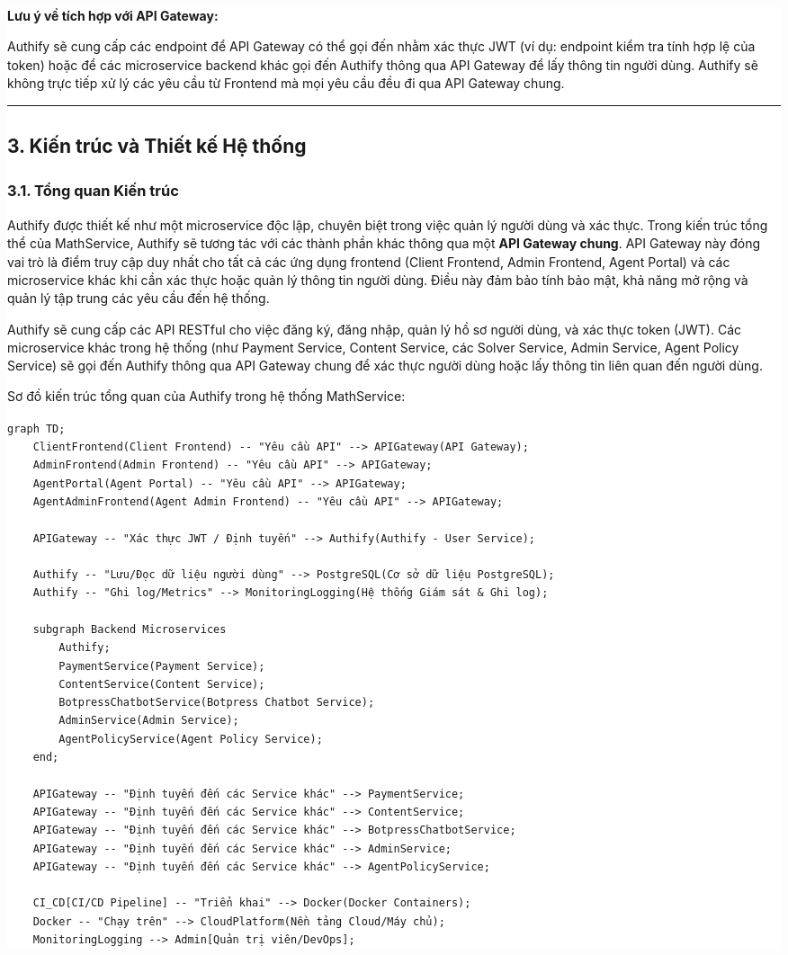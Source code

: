 **Lưu ý về tích hợp với API Gateway:**

Authify sẽ cung cấp các endpoint để API Gateway có thể gọi đến nhằm xác thực JWT (ví dụ: endpoint kiểm tra tính hợp lệ của token) hoặc để các microservice backend khác gọi đến Authify thông qua API Gateway để lấy thông tin người dùng. Authify sẽ không trực tiếp xử lý các yêu cầu từ Frontend mà mọi yêu cầu đều đi qua API Gateway chung.

---

## 3. Kiến trúc và Thiết kế Hệ thống

### 3.1. Tổng quan Kiến trúc

Authify được thiết kế như một microservice độc lập, chuyên biệt trong việc quản lý người dùng và xác thực. Trong kiến trúc tổng thể của MathService, Authify sẽ tương tác với các thành phần khác thông qua một **API Gateway chung**. API Gateway này đóng vai trò là điểm truy cập duy nhất cho tất cả các ứng dụng frontend (Client Frontend, Admin Frontend, Agent Portal) và các microservice khác khi cần xác thực hoặc quản lý thông tin người dùng. Điều này đảm bảo tính bảo mật, khả năng mở rộng và quản lý tập trung các yêu cầu đến hệ thống.

Authify sẽ cung cấp các API RESTful cho việc đăng ký, đăng nhập, quản lý hồ sơ người dùng, và xác thực token (JWT). Các microservice khác trong hệ thống (như Payment Service, Content Service, các Solver Service, Admin Service, Agent Policy Service) sẽ gọi đến Authify thông qua API Gateway chung để xác thực người dùng hoặc lấy thông tin liên quan đến người dùng.

Sơ đồ kiến trúc tổng quan của Authify trong hệ thống MathService:

```mermaid
graph TD;
    ClientFrontend(Client Frontend) -- "Yêu cầu API" --> APIGateway(API Gateway);
    AdminFrontend(Admin Frontend) -- "Yêu cầu API" --> APIGateway;
    AgentPortal(Agent Portal) -- "Yêu cầu API" --> APIGateway;
    AgentAdminFrontend(Agent Admin Frontend) -- "Yêu cầu API" --> APIGateway;

    APIGateway -- "Xác thực JWT / Định tuyến" --> Authify(Authify - User Service);

    Authify -- "Lưu/Đọc dữ liệu người dùng" --> PostgreSQL(Cơ sở dữ liệu PostgreSQL);
    Authify -- "Ghi log/Metrics" --> MonitoringLogging(Hệ thống Giám sát & Ghi log);

    subgraph Backend Microservices
        Authify;
        PaymentService(Payment Service);
        ContentService(Content Service);
        BotpressChatbotService(Botpress Chatbot Service);
        AdminService(Admin Service);
        AgentPolicyService(Agent Policy Service);
    end;

    APIGateway -- "Định tuyến đến các Service khác" --> PaymentService;
    APIGateway -- "Định tuyến đến các Service khác" --> ContentService;
    APIGateway -- "Định tuyến đến các Service khác" --> BotpressChatbotService;
    APIGateway -- "Định tuyến đến các Service khác" --> AdminService;
    APIGateway -- "Định tuyến đến các Service khác" --> AgentPolicyService;

    CI_CD[CI/CD Pipeline] -- "Triển khai" --> Docker(Docker Containers);
    Docker -- "Chạy trên" --> CloudPlatform(Nền tảng Cloud/Máy chủ);
    MonitoringLogging --> Admin[Quản trị viên/DevOps];
```
